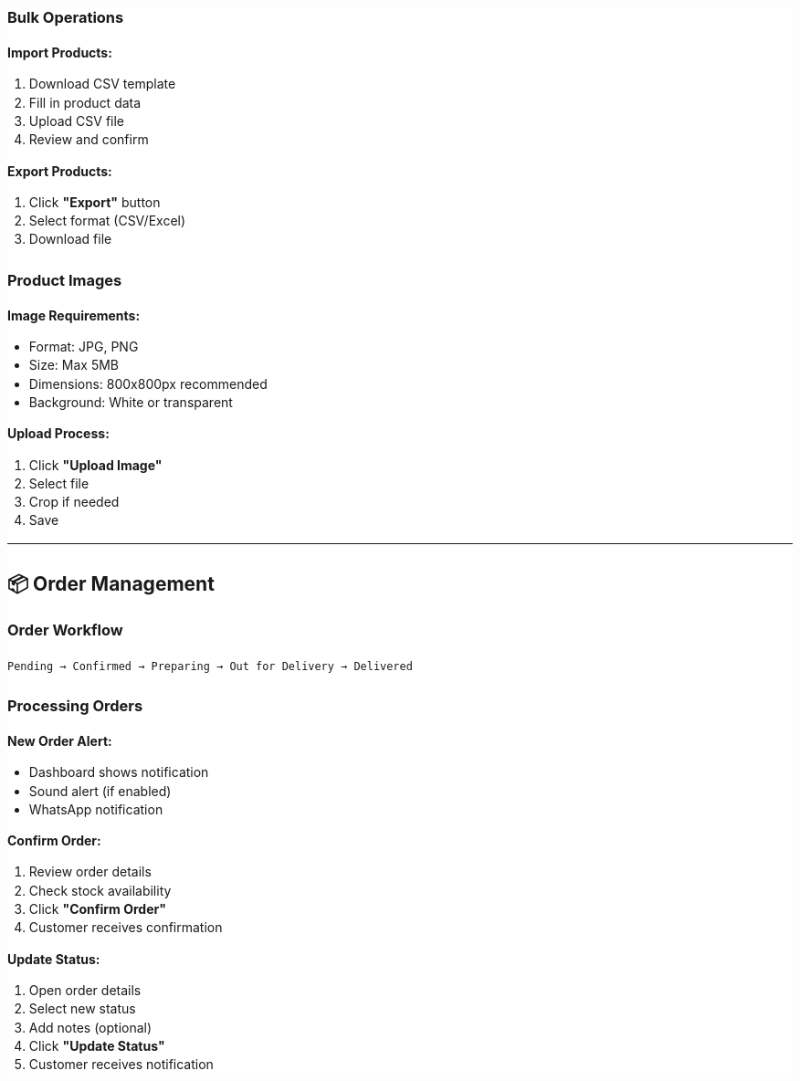 ### Bulk Operations

**Import Products:**
1. Download CSV template
2. Fill in product data
3. Upload CSV file
4. Review and confirm

**Export Products:**
1. Click **"Export"** button
2. Select format (CSV/Excel)
3. Download file

### Product Images

**Image Requirements:**
- Format: JPG, PNG
- Size: Max 5MB
- Dimensions: 800x800px recommended
- Background: White or transparent

**Upload Process:**
1. Click **"Upload Image"**
2. Select file
3. Crop if needed
4. Save

---

## 📦 Order Management

### Order Workflow

```
Pending → Confirmed → Preparing → Out for Delivery → Delivered
```

### Processing Orders

**New Order Alert:**
- Dashboard shows notification
- Sound alert (if enabled)
- WhatsApp notification

**Confirm Order:**
1. Review order details
2. Check stock availability
3. Click **"Confirm Order"**
4. Customer receives confirmation

**Update Status:**
1. Open order details
2. Select new status
3. Add notes (optional)
4. Click **"Update Status"**
5. Customer receives notification
